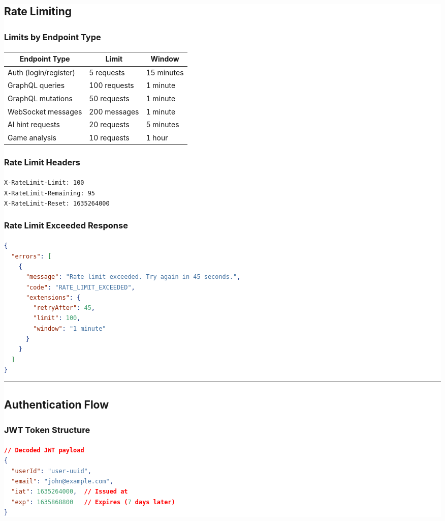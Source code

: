 
## Rate Limiting

### Limits by Endpoint Type

| Endpoint Type | Limit | Window |
|--------------|-------|--------|
| Auth (login/register) | 5 requests | 15 minutes |
| GraphQL queries | 100 requests | 1 minute |
| GraphQL mutations | 50 requests | 1 minute |
| WebSocket messages | 200 messages | 1 minute |
| AI hint requests | 20 requests | 5 minutes |
| Game analysis | 10 requests | 1 hour |

### Rate Limit Headers
```
X-RateLimit-Limit: 100
X-RateLimit-Remaining: 95
X-RateLimit-Reset: 1635264000
```

### Rate Limit Exceeded Response
```json
{
  "errors": [
    {
      "message": "Rate limit exceeded. Try again in 45 seconds.",
      "code": "RATE_LIMIT_EXCEEDED",
      "extensions": {
        "retryAfter": 45,
        "limit": 100,
        "window": "1 minute"
      }
    }
  ]
}
```

---

## Authentication Flow

### JWT Token Structure
```json
// Decoded JWT payload
{
  "userId": "user-uuid",
  "email": "john@example.com",
  "iat": 1635264000,  // Issued at
  "exp": 1635868800   // Expires (7 days later)
}
```
